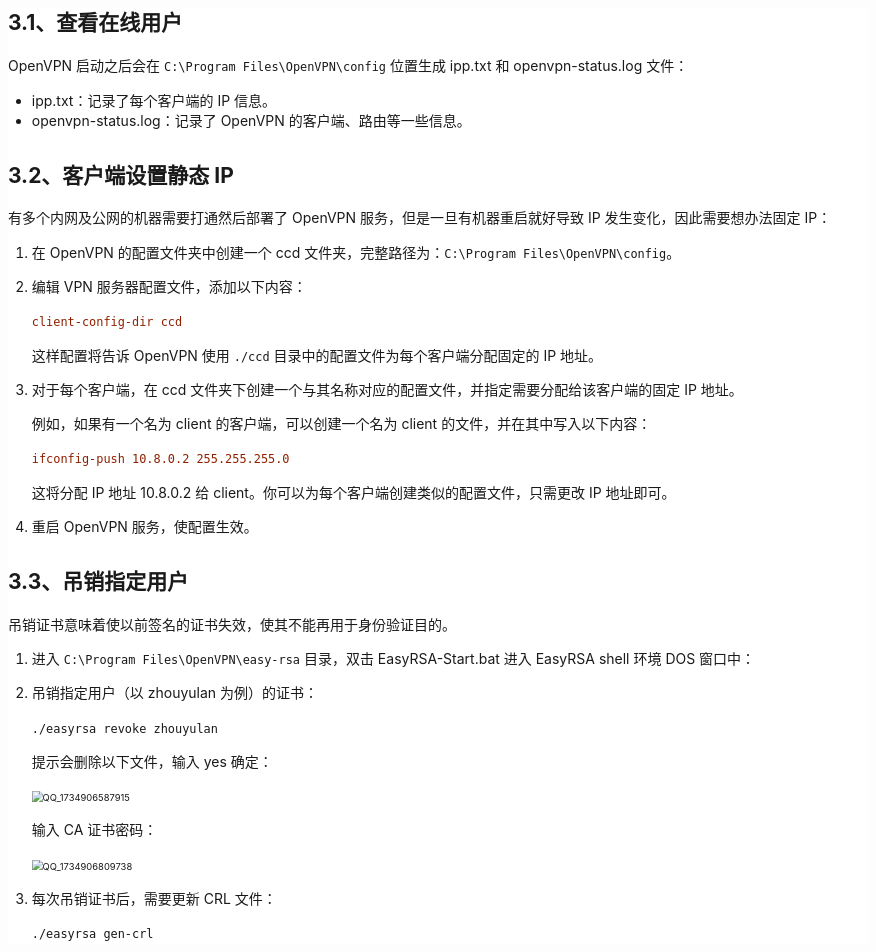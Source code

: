 ## 3.1、查看在线用户

OpenVPN 启动之后会在 `C:\Program Files\OpenVPN\config` 位置生成 ipp.txt 和 openvpn-status.log 文件：

- ipp.txt：记录了每个客户端的 IP 信息。
- openvpn-status.log：记录了 OpenVPN 的客户端、路由等一些信息。



## 3.2、客户端设置静态 IP

有多个内网及公网的机器需要打通然后部署了 OpenVPN 服务，但是一旦有机器重启就好导致 IP 发生变化，因此需要想办法固定 IP：

1. 在 OpenVPN 的配置文件夹中创建一个 ccd 文件夹，完整路径为：`C:\Program Files\OpenVPN\config`。

2. 编辑 VPN 服务器配置文件，添加以下内容：

   ```ini
   client-config-dir ccd
   ```

   这样配置将告诉 OpenVPN 使用 `./ccd` 目录中的配置文件为每个客户端分配固定的 IP 地址。

3. 对于每个客户端，在 ccd 文件夹下创建一个与其名称对应的配置文件，并指定需要分配给该客户端的固定 IP 地址。

   例如，如果有一个名为 client 的客户端，可以创建一个名为 client 的文件，并在其中写入以下内容：

   ```ini
   ifconfig-push 10.8.0.2 255.255.255.0
   ```

   这将分配 IP 地址 10.8.0.2 给 client。你可以为每个客户端创建类似的配置文件，只需更改 IP 地址即可。

4. 重启 OpenVPN 服务，使配置生效。



## 3.3、吊销指定用户

吊销证书意味着使以前签名的证书失效，使其不能再用于身份验证目的。

1. 进入 `C:\Program Files\OpenVPN\easy-rsa` 目录，双击 EasyRSA-Start.bat 进入 EasyRSA shell 环境 DOS 窗口中：

2. 吊销指定用户（以 zhouyulan 为例）的证书：

   ```bash
   ./easyrsa revoke zhouyulan
   ```

   提示会删除以下文件，输入 yes 确定：

   <img src="https://orichalcos-typora-img.oss-cn-shanghai.aliyuncs.com/typora-img/QQ_1734906587915.png" alt="QQ_1734906587915" style="zoom:67%;" />

   输入 CA 证书密码：

   <img src="https://orichalcos-typora-img.oss-cn-shanghai.aliyuncs.com/typora-img/QQ_1734906809738.png" alt="QQ_1734906809738" style="zoom:67%;" />

3. 每次吊销证书后，需要更新 CRL 文件：

   ```bash
   ./easyrsa gen-crl
   ```
